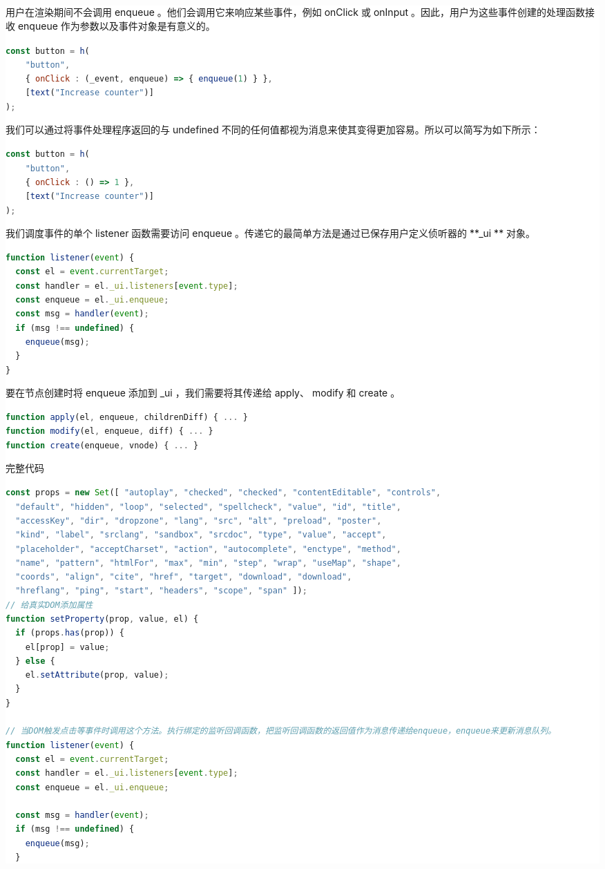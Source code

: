 用户在渲染期间不会调用 enqueue 。他们会调用它来响应某些事件，例如 onClick 或 onInput 。因此，用户为这些事件创建的处理函数接收 enqueue 作为参数以及事件对象是有意义的。
```js
const button = h(
    "button",
    { onClick : (_event, enqueue) => { enqueue(1) } },
    [text("Increase counter")]
);
```
我们可以通过将事件处理程序返回的与 undefined 不同的任何值都视为消息来使其变得更加容易。所以可以简写为如下所示：
```js
const button = h(
    "button",
    { onClick : () => 1 },
    [text("Increase counter")]
);
```
我们调度事件的单个 listener 函数需要访问 enqueue 。传递它的最简单方法是通过已保存用户定义侦听器的
**_ui ** 对象。
```js
function listener(event) {
  const el = event.currentTarget;
  const handler = el._ui.listeners[event.type];
  const enqueue = el._ui.enqueue;
  const msg = handler(event);
  if (msg !== undefined) {
    enqueue(msg);
  }
}
```
要在节点创建时将 enqueue 添加到 _ui ，我们需要将其传递给 apply、 modify 和 create 。
```js
function apply(el, enqueue, childrenDiff) { ... }
function modify(el, enqueue, diff) { ... }
function create(enqueue, vnode) { ... }
```
完整代码
```js
const props = new Set([ "autoplay", "checked", "checked", "contentEditable", "controls",
  "default", "hidden", "loop", "selected", "spellcheck", "value", "id", "title",
  "accessKey", "dir", "dropzone", "lang", "src", "alt", "preload", "poster",
  "kind", "label", "srclang", "sandbox", "srcdoc", "type", "value", "accept",
  "placeholder", "acceptCharset", "action", "autocomplete", "enctype", "method",
  "name", "pattern", "htmlFor", "max", "min", "step", "wrap", "useMap", "shape",
  "coords", "align", "cite", "href", "target", "download", "download",
  "hreflang", "ping", "start", "headers", "scope", "span" ]);
// 给真实DOM添加属性
function setProperty(prop, value, el) {
  if (props.has(prop)) {
    el[prop] = value;
  } else {
    el.setAttribute(prop, value);
  }
}

// 当DOM触发点击等事件时调用这个方法。执行绑定的监听回调函数，把监听回调函数的返回值作为消息传递给enqueue，enqueue来更新消息队列。
function listener(event) {
  const el = event.currentTarget;
  const handler = el._ui.listeners[event.type];
  const enqueue = el._ui.enqueue;
 
  const msg = handler(event);
  if (msg !== undefined) {
    enqueue(msg);
  }
```